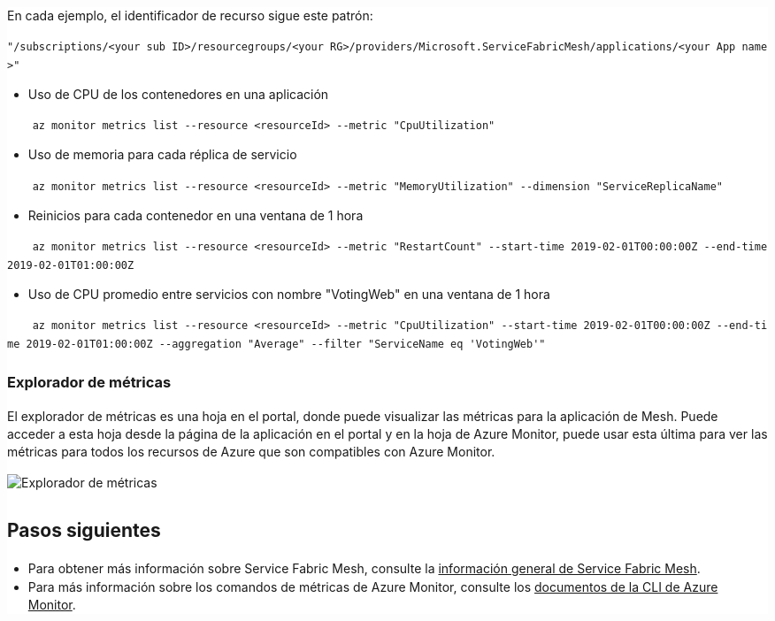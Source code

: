 En cada ejemplo, el identificador de recurso sigue este patrón:

`"/subscriptions/<your sub ID>/resourcegroups/<your RG>/providers/Microsoft.ServiceFabricMesh/applications/<your App name>"`


* Uso de CPU de los contenedores en una aplicación

```cli
    az monitor metrics list --resource <resourceId> --metric "CpuUtilization"
```
* Uso de memoria para cada réplica de servicio
```cli
    az monitor metrics list --resource <resourceId> --metric "MemoryUtilization" --dimension "ServiceReplicaName"
``` 

* Reinicios para cada contenedor en una ventana de 1 hora 
```cli
    az monitor metrics list --resource <resourceId> --metric "RestartCount" --start-time 2019-02-01T00:00:00Z --end-time 2019-02-01T01:00:00Z
``` 

* Uso de CPU promedio entre servicios con nombre "VotingWeb" en una ventana de 1 hora
```cli
    az monitor metrics list --resource <resourceId> --metric "CpuUtilization" --start-time 2019-02-01T00:00:00Z --end-time 2019-02-01T01:00:00Z --aggregation "Average" --filter "ServiceName eq 'VotingWeb'"
``` 

### <a name="metrics-explorer"></a>Explorador de métricas

El explorador de métricas es una hoja en el portal, donde puede visualizar las métricas para la aplicación de Mesh. Puede acceder a esta hoja desde la página de la aplicación en el portal y en la hoja de Azure Monitor, puede usar esta última para ver las métricas para todos los recursos de Azure que son compatibles con Azure Monitor. 

![Explorador de métricas](./media/service-fabric-mesh-monitoring-diagnostics/metricsexplorer.png)




## <a name="next-steps"></a>Pasos siguientes
* Para obtener más información sobre Service Fabric Mesh, consulte la [información general de Service Fabric Mesh](service-fabric-mesh-overview.md).
* Para más información sobre los comandos de métricas de Azure Monitor, consulte los [documentos de la CLI de Azure Monitor](https://docs.microsoft.com/cli/azure/monitor/metrics?view=azure-cli-latest#az-monitor-metrics-list).
